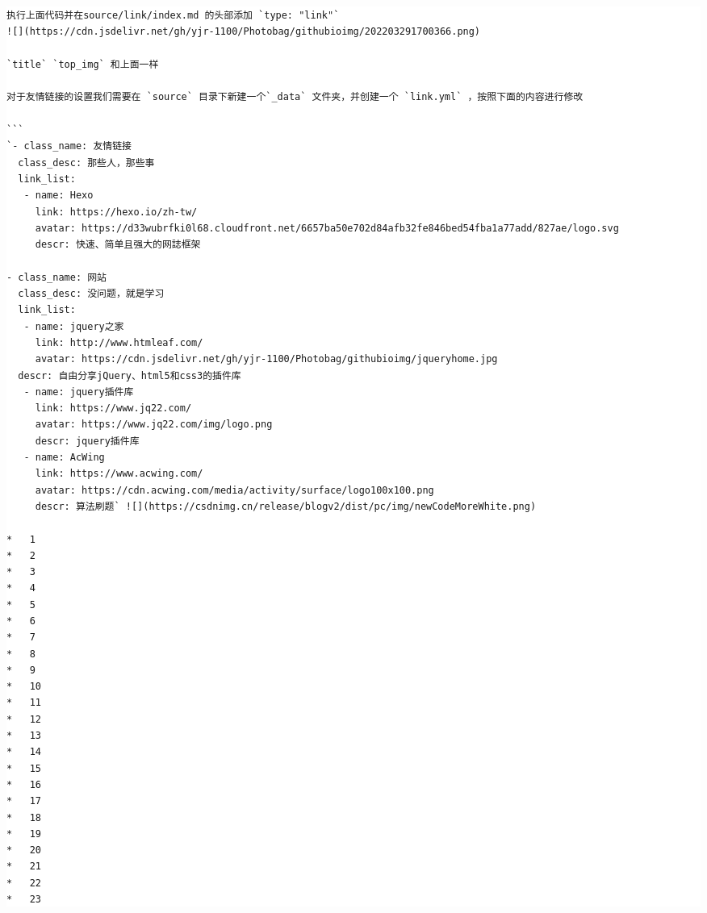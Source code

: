    执行上面代码并在source/link/index.md 的头部添加 `type: "link"`  
    ![](https://cdn.jsdelivr.net/gh/yjr-1100/Photobag/githubioimg/202203291700366.png)
    
    `title` `top_img` 和上面一样
    
    对于友情链接的设置我们需要在 `source` 目录下新建一个`_data` 文件夹，并创建一个 `link.yml` ，按照下面的内容进行修改
    
    ```
    `- class_name: 友情链接
      class_desc: 那些人，那些事
      link_list:
       - name: Hexo
         link: https://hexo.io/zh-tw/
         avatar: https://d33wubrfki0l68.cloudfront.net/6657ba50e702d84afb32fe846bed54fba1a77add/827ae/logo.svg
         descr: 快速、简单且强大的网誌框架
    
    - class_name: 网站
      class_desc: 没问题，就是学习
      link_list:
       - name: jquery之家
         link: http://www.htmleaf.com/
         avatar: https://cdn.jsdelivr.net/gh/yjr-1100/Photobag/githubioimg/jqueryhome.jpg
      descr: 自由分享jQuery、html5和css3的插件库
       - name: jquery插件库
         link: https://www.jq22.com/
         avatar: https://www.jq22.com/img/logo.png
         descr: jquery插件库
       - name: AcWing
         link: https://www.acwing.com/
         avatar: https://cdn.acwing.com/media/activity/surface/logo100x100.png
         descr: 算法刷题` ![](https://csdnimg.cn/release/blogv2/dist/pc/img/newCodeMoreWhite.png)
    
    *   1
    *   2
    *   3
    *   4
    *   5
    *   6
    *   7
    *   8
    *   9
    *   10
    *   11
    *   12
    *   13
    *   14
    *   15
    *   16
    *   17
    *   18
    *   19
    *   20
    *   21
    *   22
    *   23
    